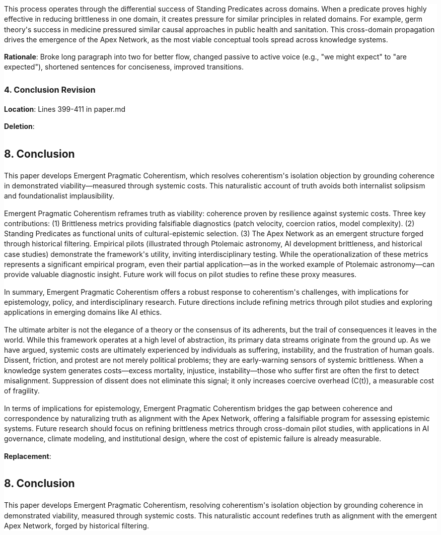 This process operates through the differential success of Standing Predicates across domains. When a predicate proves highly effective in reducing brittleness in one domain, it creates pressure for similar principles in related domains. For example, germ theory's success in medicine pressured similar causal approaches in public health and sanitation. This cross-domain propagation drives the emergence of the Apex Network, as the most viable conceptual tools spread across knowledge systems.

**Rationale**: Broke long paragraph into two for better flow, changed passive to active voice (e.g., "we might expect" to "are expected"), shortened sentences for conciseness, improved transitions.

### 4. Conclusion Revision
**Location**: Lines 399-411 in paper.md

**Deletion**:
## **8. Conclusion**

This paper develops Emergent Pragmatic Coherentism, which resolves coherentism's isolation objection by grounding coherence in demonstrated viability—measured through systemic costs. This naturalistic account of truth avoids both internalist solipsism and foundationalist implausibility.

Emergent Pragmatic Coherentism reframes truth as viability: coherence proven by resilience against systemic costs. Three key contributions: (1) Brittleness metrics providing falsifiable diagnostics (patch velocity, coercion ratios, model complexity). (2) Standing Predicates as functional units of cultural-epistemic selection. (3) The Apex Network as an emergent structure forged through historical filtering. Empirical pilots (illustrated through Ptolemaic astronomy, AI development brittleness, and historical case studies) demonstrate the framework's utility, inviting interdisciplinary testing. While the operationalization of these metrics represents a significant empirical program, even their partial application—as in the worked example of Ptolemaic astronomy—can provide valuable diagnostic insight. Future work will focus on pilot studies to refine these proxy measures.

In summary, Emergent Pragmatic Coherentism offers a robust response to coherentism's challenges, with implications for epistemology, policy, and interdisciplinary research. Future directions include refining metrics through pilot studies and exploring applications in emerging domains like AI ethics.

The ultimate arbiter is not the elegance of a theory or the consensus of its adherents, but the trail of consequences it leaves in the world. While this framework operates at a high level of abstraction, its primary data streams originate from the ground up. As we have argued, systemic costs are ultimately experienced by individuals as suffering, instability, and the frustration of human goals. Dissent, friction, and protest are not merely political problems; they are early-warning sensors of systemic brittleness. When a knowledge system generates costs—excess mortality, injustice, instability—those who suffer first are often the first to detect misalignment. Suppression of dissent does not eliminate this signal; it only increases coercive overhead (C(t)), a measurable cost of fragility.

In terms of implications for epistemology, Emergent Pragmatic Coherentism bridges the gap between coherence and correspondence by naturalizing truth as alignment with the Apex Network, offering a falsifiable program for assessing epistemic systems. Future research should focus on refining brittleness metrics through cross-domain pilot studies, with applications in AI governance, climate modeling, and institutional design, where the cost of epistemic failure is already measurable.

**Replacement**:
## **8. Conclusion**

This paper develops Emergent Pragmatic Coherentism, resolving coherentism's isolation objection by grounding coherence in demonstrated viability, measured through systemic costs. This naturalistic account redefines truth as alignment with the emergent Apex Network, forged by historical filtering.

